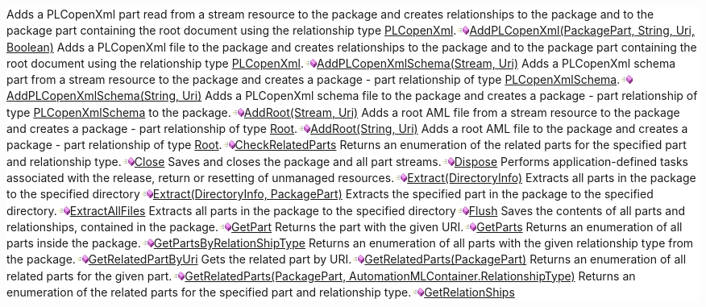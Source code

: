 Adds a PLCopenXml part read from a stream resource to the package and creates relationships to the package and to the package part containing the root document using the relationship type <a href="F_Aml_Engine_AmlObjects_AutomationMLContainer_RelationshipType_PLCopenXml">PLCopenXml</a>.</td></tr><tr><td>![Public method](media/pubmethod.gif "Public method")</td><td><a href="M_Aml_Engine_AmlObjects_AutomationMLContainer_AddPLCopenXml_1">AddPLCopenXml(PackagePart, String, Uri, Boolean)</a></td><td>
Adds a PLCopenXml file to the package and creates relationships to the package and to the package part containing the root document using the relationship type <a href="F_Aml_Engine_AmlObjects_AutomationMLContainer_RelationshipType_PLCopenXml">PLCopenXml</a>.</td></tr><tr><td>![Public method](media/pubmethod.gif "Public method")</td><td><a href="M_Aml_Engine_AmlObjects_AutomationMLContainer_AddPLCopenXmlSchema">AddPLCopenXmlSchema(Stream, Uri)</a></td><td>
Adds a PLCopenXml schema part from a stream resource to the package and creates a package - part relationship of type <a href="F_Aml_Engine_AmlObjects_AutomationMLContainer_RelationshipType_PLCopenXmlSchema">PLCopenXmlSchema</a>.</td></tr><tr><td>![Public method](media/pubmethod.gif "Public method")</td><td><a href="M_Aml_Engine_AmlObjects_AutomationMLContainer_AddPLCopenXmlSchema_1">AddPLCopenXmlSchema(String, Uri)</a></td><td>
Adds a PLCopenXml schema file to the package and creates a package - part relationship of type <a href="F_Aml_Engine_AmlObjects_AutomationMLContainer_RelationshipType_PLCopenXmlSchema">PLCopenXmlSchema</a> to the package.</td></tr><tr><td>![Public method](media/pubmethod.gif "Public method")</td><td><a href="M_Aml_Engine_AmlObjects_AutomationMLContainer_AddRoot">AddRoot(Stream, Uri)</a></td><td>
Adds a root AML file from a stream resource to the package and creates a package - part relationship of type <a href="F_Aml_Engine_AmlObjects_AutomationMLContainer_RelationshipType_Root">Root</a>.</td></tr><tr><td>![Public method](media/pubmethod.gif "Public method")</td><td><a href="M_Aml_Engine_AmlObjects_AutomationMLContainer_AddRoot_1">AddRoot(String, Uri)</a></td><td>
Adds a root AML file to the package and creates a package - part relationship of type <a href="F_Aml_Engine_AmlObjects_AutomationMLContainer_RelationshipType_Root">Root</a>.</td></tr><tr><td>![Public method](media/pubmethod.gif "Public method")</td><td><a href="M_Aml_Engine_AmlObjects_AutomationMLContainer_CheckRelatedParts">CheckRelatedParts</a></td><td>
Returns an enumeration of the related parts for the specified part and relationship type.</td></tr><tr><td>![Public method](media/pubmethod.gif "Public method")</td><td><a href="M_Aml_Engine_AmlObjects_AutomationMLContainer_Close">Close</a></td><td>
Saves and closes the package and all part streams.</td></tr><tr><td>![Public method](media/pubmethod.gif "Public method")</td><td><a href="M_Aml_Engine_AmlObjects_AutomationMLContainer_Dispose">Dispose</a></td><td>
Performs application-defined tasks associated with the release, return or resetting of unmanaged resources.</td></tr><tr><td>![Public method](media/pubmethod.gif "Public method")</td><td><a href="M_Aml_Engine_AmlObjects_AutomationMLContainer_Extract">Extract(DirectoryInfo)</a></td><td>
Extracts all parts in the package to the specified directory</td></tr><tr><td>![Public method](media/pubmethod.gif "Public method")</td><td><a href="M_Aml_Engine_AmlObjects_AutomationMLContainer_Extract_1">Extract(DirectoryInfo, PackagePart)</a></td><td>
Extracts the specified part in the package to the specified directory.</td></tr><tr><td>![Public method](media/pubmethod.gif "Public method")</td><td><a href="M_Aml_Engine_AmlObjects_AutomationMLContainer_ExtractAllFiles">ExtractAllFiles</a></td><td>
Extracts all parts in the package to the specified directory</td></tr><tr><td>![Public method](media/pubmethod.gif "Public method")</td><td><a href="M_Aml_Engine_AmlObjects_AutomationMLContainer_Flush">Flush</a></td><td>
Saves the contents of all parts and relationships, contained in the package.</td></tr><tr><td>![Public method](media/pubmethod.gif "Public method")</td><td><a href="M_Aml_Engine_AmlObjects_AutomationMLContainer_GetPart">GetPart</a></td><td>
Returns the part with the given URI.</td></tr><tr><td>![Public method](media/pubmethod.gif "Public method")</td><td><a href="M_Aml_Engine_AmlObjects_AutomationMLContainer_GetParts">GetParts</a></td><td>
Returns an enumeration of all parts inside the package.</td></tr><tr><td>![Public method](media/pubmethod.gif "Public method")</td><td><a href="M_Aml_Engine_AmlObjects_AutomationMLContainer_GetPartsByRelationShipType">GetPartsByRelationShipType</a></td><td>
Returns an enumeration of all parts with the given relationship type from the package.</td></tr><tr><td>![Public method](media/pubmethod.gif "Public method")</td><td><a href="M_Aml_Engine_AmlObjects_AutomationMLContainer_GetRelatedPartByUri">GetRelatedPartByUri</a></td><td>
Gets the related part by URI.</td></tr><tr><td>![Public method](media/pubmethod.gif "Public method")</td><td><a href="M_Aml_Engine_AmlObjects_AutomationMLContainer_GetRelatedParts">GetRelatedParts(PackagePart)</a></td><td>
Returns an enumeration of all related parts for the given part.</td></tr><tr><td>![Public method](media/pubmethod.gif "Public method")</td><td><a href="M_Aml_Engine_AmlObjects_AutomationMLContainer_GetRelatedParts_1">GetRelatedParts(PackagePart, AutomationMLContainer.RelationshipType)</a></td><td>
Returns an enumeration of the related parts for the specified part and relationship type.</td></tr><tr><td>![Public method](media/pubmethod.gif "Public method")</td><td><a href="M_Aml_Engine_AmlObjects_AutomationMLContainer_GetRelationShips">GetRelationShips</a></td><td>